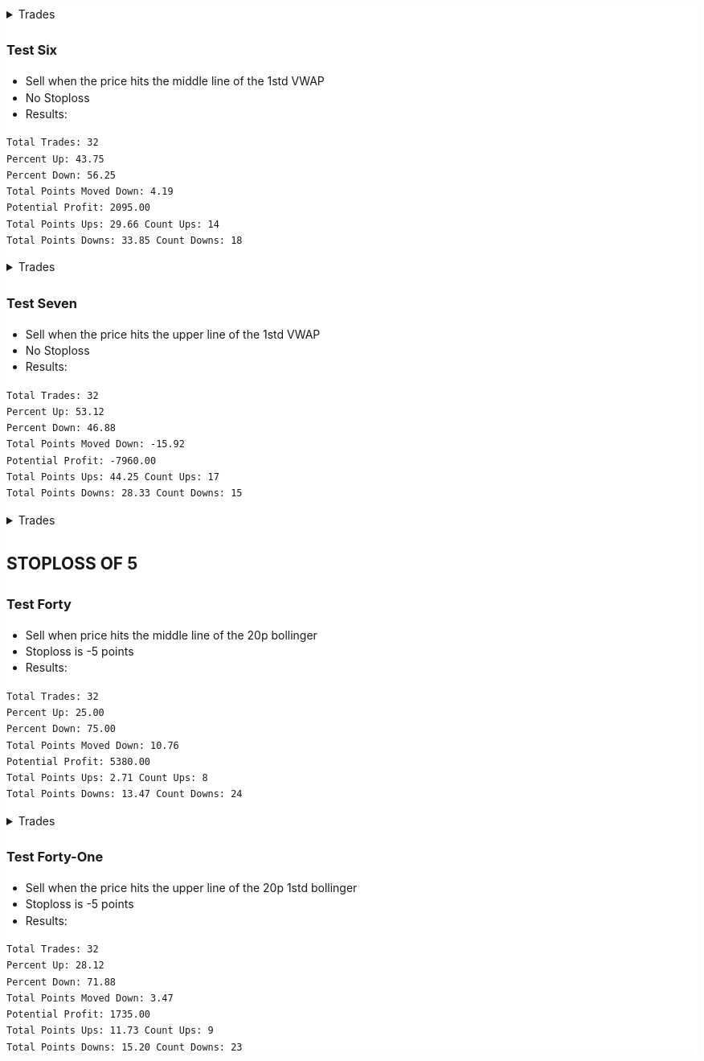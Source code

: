 <details><summary>Trades</summary></details>

### Test Six
* Sell when the price hits the middle line of the 1std VWAP
* No Stoploss
* Results:
```
Total Trades: 32
Percent Up: 43.75
Percent Down: 56.25
Total Points Moved Down: 4.19
Potential Profit: 2095.00
Total Points Ups: 29.66 Count Ups: 14
Total Points Downs: 33.85 Count Downs: 18
```

<details><summary>Trades</summary></details>

### Test Seven
* Sell when the price hits the upper line of the 1std VWAP
* No Stoploss
* Results:
```
Total Trades: 32
Percent Up: 53.12
Percent Down: 46.88
Total Points Moved Down: -15.92
Potential Profit: -7960.00
Total Points Ups: 44.25 Count Ups: 17
Total Points Downs: 28.33 Count Downs: 15
```

<details><summary>Trades</summary></details>

## STOPLOSS OF 5

### Test Forty
* Sell when price hits the middle line of the 20p bollinger
* Stoploss is -5 points
* Results:
```
Total Trades: 32
Percent Up: 25.00
Percent Down: 75.00
Total Points Moved Down: 10.76
Potential Profit: 5380.00
Total Points Ups: 2.71 Count Ups: 8
Total Points Downs: 13.47 Count Downs: 24
```

<details><summary>Trades</summary></details>

### Test Forty-One
* Sell when the price hits the upper line of the 20p 1std bollinger
* Stoploss is -5 points
* Results:
```
Total Trades: 32
Percent Up: 28.12
Percent Down: 71.88
Total Points Moved Down: 3.47
Potential Profit: 1735.00
Total Points Ups: 11.73 Count Ups: 9
Total Points Downs: 15.20 Count Downs: 23
```